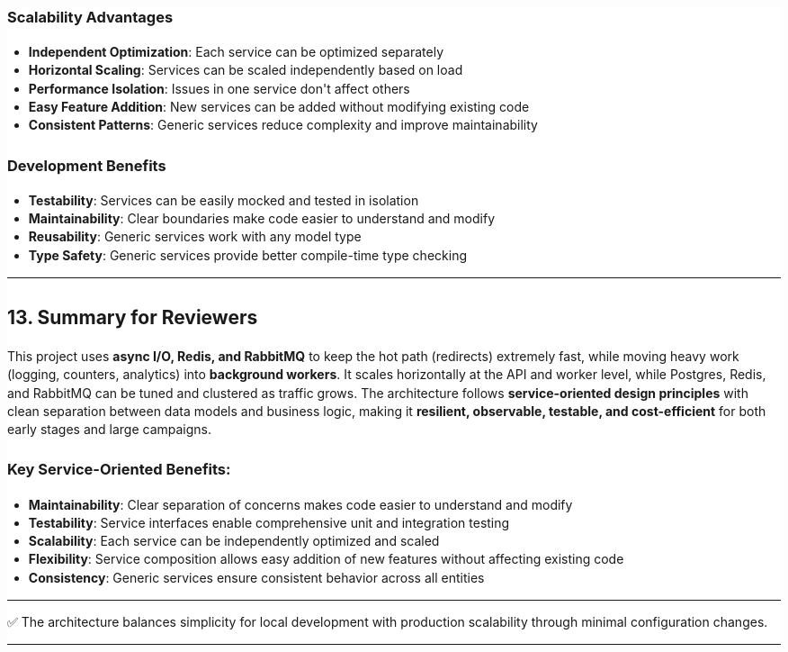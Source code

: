 ### Scalability Advantages
* **Independent Optimization**: Each service can be optimized separately
* **Horizontal Scaling**: Services can be scaled independently based on load
* **Performance Isolation**: Issues in one service don't affect others
* **Easy Feature Addition**: New services can be added without modifying existing code
* **Consistent Patterns**: Generic services reduce complexity and improve maintainability

### Development Benefits
* **Testability**: Services can be easily mocked and tested in isolation
* **Maintainability**: Clear boundaries make code easier to understand and modify
* **Reusability**: Generic services work with any model type
* **Type Safety**: Generic services provide better compile-time type checking

---

## 13. Summary for Reviewers

This project uses **async I/O, Redis, and RabbitMQ** to keep the hot path (redirects) extremely fast, while moving heavy work (logging, counters, analytics) into **background workers**.
It scales horizontally at the API and worker level, while Postgres, Redis, and RabbitMQ can be tuned and clustered as traffic grows.
The architecture follows **service-oriented design principles** with clean separation between data models and business logic, making it **resilient, observable, testable, and cost-efficient** for both early stages and large campaigns.

### Key Service-Oriented Benefits:
* **Maintainability**: Clear separation of concerns makes code easier to understand and modify
* **Testability**: Service interfaces enable comprehensive unit and integration testing
* **Scalability**: Each service can be independently optimized and scaled
* **Flexibility**: Service composition allows easy addition of new features without affecting existing code
* **Consistency**: Generic services ensure consistent behavior across all entities

---

✅ The architecture balances simplicity for local development with production scalability through minimal configuration changes.

---
